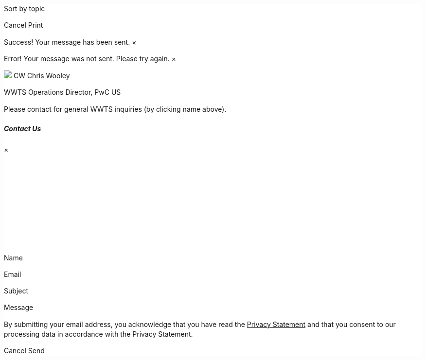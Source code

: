 Sort by topic




Cancel
Print








Success! Your message has been sent.
×




 Error! Your message was not sent. Please try again.
×




![](-/media/world-wide-tax-summaries/attachments/global---chris-wooley.ashx%3Frev=ac5e5f3223b34096b1afc2a6009c7320&revision=ac5e5f32-23b3-4096-b1af-c2a6009c7320&hash=859B7ADC84DC2CBEC9760E9E6EE7DE6D0A8BFCDF)
CW
Chris Wooley

WWTS Operations Director, PwC US

Please contact for general WWTS inquiries (by clicking name above).  



##### Contact Us

×


 
![](chile%3FtopicTypeId=acb0dfca-7ffb-4322-9fd9-f9f8521a016c.html)


###### 



Name


Email


Subject


Message




By submitting your email address, you acknowledge that you have read the [Privacy Statement](https://www.pwc.com/gx/en/legal-notices/pwc-privacy-statement.html "Privacy Statement") and that you consent to our processing data in accordance with the Privacy Statement.



Cancel
Send
